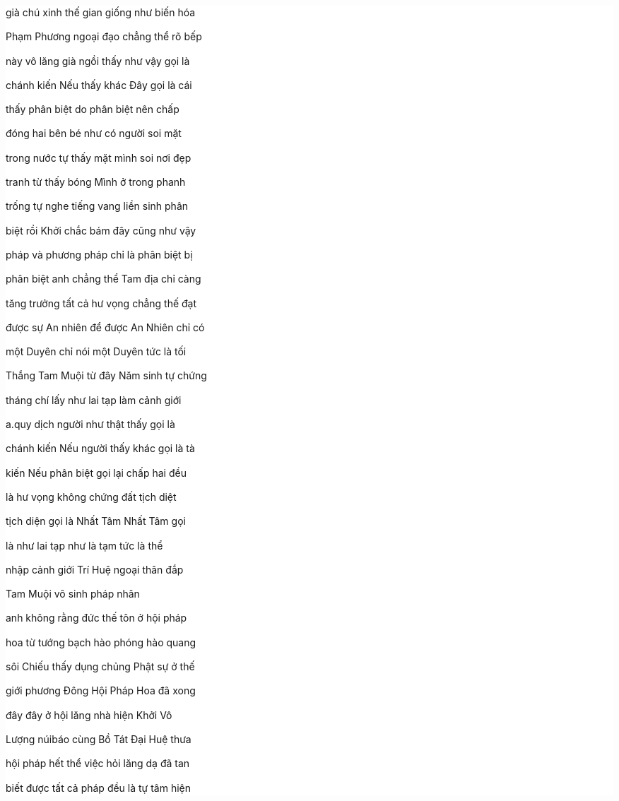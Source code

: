 già chú xinh thế gian giống như biến hóa

Phạm Phương ngoại đạo chẳng thể rõ bếp

này vô lăng già ngồi thấy như vậy gọi là

chánh kiến Nếu thấy khác Đây gọi là cái

thấy phân biệt do phân biệt nên chấp

đóng hai bên bé như có người soi mặt

trong nước tự thấy mặt mình soi nơi đẹp

tranh từ thấy bóng Mình ở trong phanh

trống tự nghe tiếng vang liền sinh phân

biệt rồi Khởi chắc bám đây cũng như vậy

pháp và phương pháp chỉ là phân biệt bị

phân biệt anh chẳng thể Tam địa chỉ càng

tăng trưởng tất cả hư vọng chẳng thế đạt

được sự An nhiên để được An Nhiên chỉ có

một Duyên chỉ nói một Duyên tức là tối

Thắng Tam Muội từ đây Năm sinh tự chứng

tháng chí lấy như lai tạp làm cảnh giới

a.quy dịch người như thật thấy gọi là

chánh kiến Nếu người thấy khác gọi là tà

kiến Nếu phân biệt gọi lại chấp hai đều

là hư vọng không chứng đất tịch diệt

tịch diện gọi là Nhất Tâm Nhất Tâm gọi

là như lai tạp như là tạm tức là thể

nhập cảnh giới Trí Huệ ngoại thân đắp

Tam Muội vô sinh pháp nhân

anh không rằng đức thế tôn ở hội pháp

hoa từ tướng bạch hào phóng hào quang

sôi Chiếu thấy dụng chủng Phật sự ở thế

giới phương Đông Hội Pháp Hoa đã xong

đây đây ở hội lăng nhà hiện Khởi Vô

Lượng núibáo cùng Bồ Tát Đại Huệ thưa

hội pháp hết thể việc hỏi lăng dạ đã tan

biết được tất cả pháp đều là tự tâm hiện
